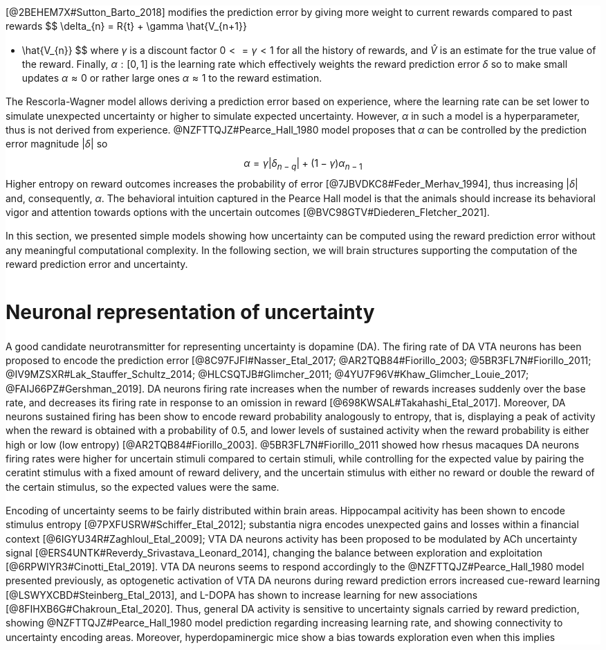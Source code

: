   [@2BEHEM7X#Sutton_Barto_2018] modifies the prediction error by giving more
  weight to current rewards compared to past rewards $$ \delta_{n} = R{t} +
  \gamma \hat{V_{n+1}}
- \hat{V_{n}} $$ where $\gamma$ is a discount factor $0 <= \gamma < 1$ for all
  the history of rewards, and $\hat{V}$ is an estimate for the true value of the
  reward. Finally, $\alpha : [0, 1]$ is the learning rate which effectively
  weights the reward prediction error $\delta$ so to make small updates $\alpha
  \approx 0$ or rather large ones $\alpha \approx 1$ to the reward estimation.

The Rescorla-Wagner model allows deriving a prediction error based on
experience, where the learning rate can be set lower to simulate unexpected
uncertainty or higher to simulate expected uncertainty. However, $\alpha$ in
such a model is a hyperparameter, thus is not derived from experience.
@NZFTTQJZ#Pearce_Hall_1980 model proposes that $\alpha$ can be controlled by the
prediction error magnitude $|\delta|$ so $$\alpha = \gamma|\delta_{n-q}| + (1 -
\gamma) \alpha_{n-1}$$ Higher entropy on reward outcomes increases the
probability of error [@7JBVDKC8#Feder_Merhav_1994], thus increasing $|\delta|$
and, consequently, $\alpha$. The behavioral intuition captured in the Pearce
Hall model is that the animals should increase its behavioral vigor and
attention towards options with the uncertain outcomes
[@BVC98GTV#Diederen_Fletcher_2021].

In this section, we presented simple models showing how uncertainty can be
computed using the reward prediction error without any meaningful computational
complexity. In the following section, we will brain structures supporting the
computation of the reward prediction error and uncertainty.

# Neuronal representation of uncertainty

A good candidate neurotransmitter for representing uncertainty is dopamine (DA).
The firing rate of DA VTA neurons has been proposed to encode the prediction
error [@8C97FJFI#Nasser_Etal_2017; @AR2TQB84#Fiorillo_2003;
@5BR3FL7N#Fiorillo_2011; @IV9MZSXR#Lak_Stauffer_Schultz_2014;
@HLCSQTJB#Glimcher_2011; @4YU7F96V#Khaw_Glimcher_Louie_2017;
@FAIJ66PZ#Gershman_2019]. DA neurons firing rate increases when the number of
rewards increases suddenly over the base rate, and decreases its firing rate in
response to an omission in reward [@698KWSAL#Takahashi_Etal_2017]. Moreover, DA
neurons sustained firing has been show to encode reward probability analogously
to entropy, that is, displaying a peak of activity when the reward is obtained
with a probability of 0.5, and lower levels of sustained activity when the
reward probability is either high or low (low entropy)
[@AR2TQB84#Fiorillo_2003]. @5BR3FL7N#Fiorillo_2011 showed how rhesus macaques DA
neurons firing rates were higher for uncertain stimuli compared to certain
stimuli, while controlling for the expected value by pairing the ceratint
stimulus with a fixed amount of reward delivery, and the uncertain stimulus with
either no reward or double the reward of the certain stimulus, so the expected
values were the same.

Encoding of uncertainty seems to be fairly distributed within brain areas.
Hippocampal acitivity has been shown to encode stimulus entropy
[@7PXFUSRW#Schiffer_Etal_2012]; substantia nigra encodes unexpected gains and
losses within a financial context [@6IGYU34R#Zaghloul_Etal_2009]; VTA DA neurons
activity has been proposed to be modulated by ACh uncertainty signal
[@ERS4UNTK#Reverdy_Srivastava_Leonard_2014], changing the balance between
exploration and exploitation [@6RPWIYR3#Cinotti_Etal_2019]. VTA DA neurons seems
to respond accordingly to the @NZFTTQJZ#Pearce_Hall_1980 model presented
previously, as optogenetic activation of VTA DA neurons during reward prediction
errors increased cue-reward learning [@LSWYXCBD#Steinberg_Etal_2013], and L-DOPA
has shown to increase learning for new associations
[@8FIHXB6G#Chakroun_Etal_2020]. Thus, general DA activity is sensitive to
uncertainty signals carried by reward prediction, showing
@NZFTTQJZ#Pearce_Hall_1980 model prediction regarding increasing learning rate,
and showing connectivity to uncertainty encoding areas. Moreover,
hyperdopaminergic mice show a bias towards exploration even when this implies